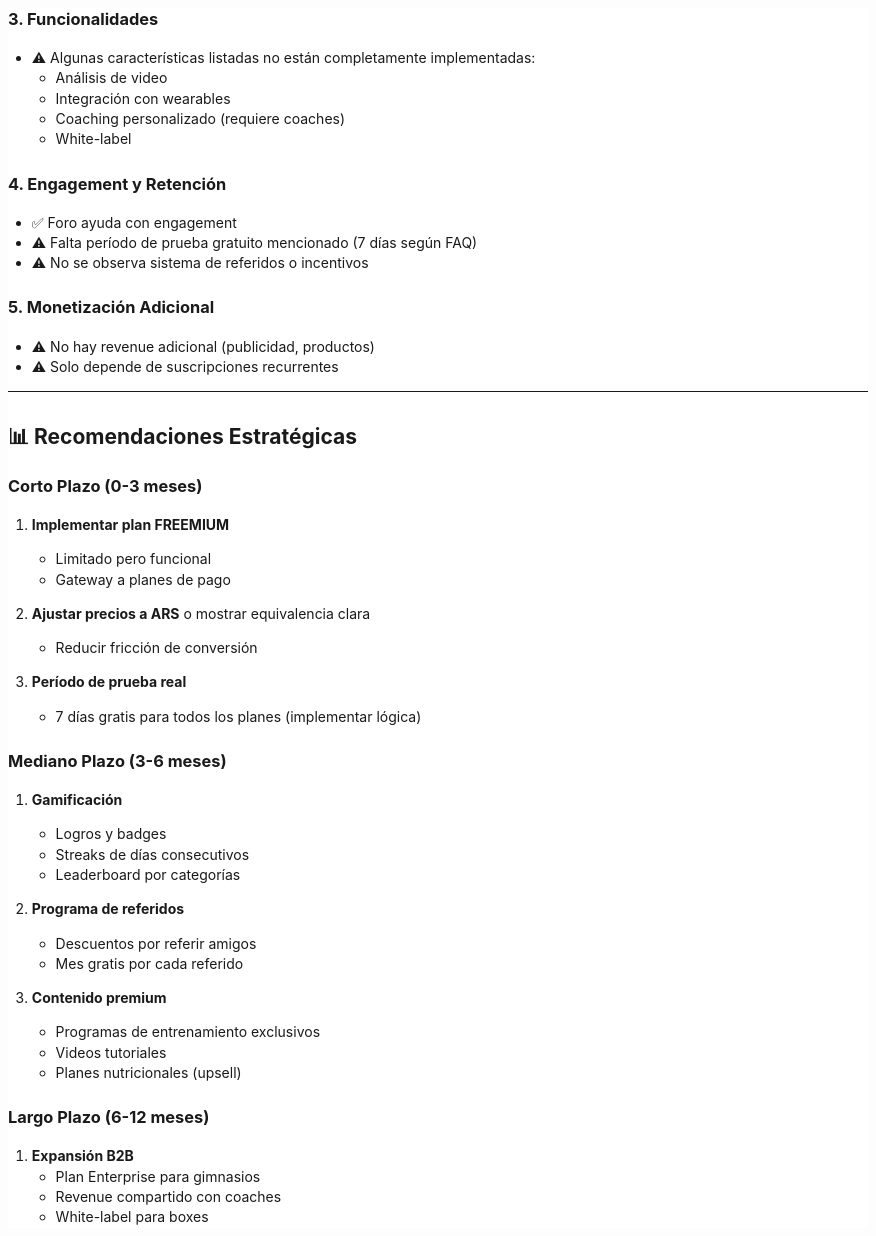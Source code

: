 ### 3. **Funcionalidades**
- ⚠️ Algunas características listadas no están completamente implementadas:
  - Análisis de video
  - Integración con wearables
  - Coaching personalizado (requiere coaches)
  - White-label

### 4. **Engagement y Retención**
- ✅ Foro ayuda con engagement
- ⚠️ Falta período de prueba gratuito mencionado (7 días según FAQ)
- ⚠️ No se observa sistema de referidos o incentivos

### 5. **Monetización Adicional**
- ⚠️ No hay revenue adicional (publicidad, productos)
- ⚠️ Solo depende de suscripciones recurrentes

---

## 📊 Recomendaciones Estratégicas

### Corto Plazo (0-3 meses)
1. **Implementar plan FREEMIUM**
   - Limitado pero funcional
   - Gateway a planes de pago

2. **Ajustar precios a ARS** o mostrar equivalencia clara
   - Reducir fricción de conversión

3. **Período de prueba real**
   - 7 días gratis para todos los planes (implementar lógica)

### Mediano Plazo (3-6 meses)
1. **Gamificación**
   - Logros y badges
   - Streaks de días consecutivos
   - Leaderboard por categorías

2. **Programa de referidos**
   - Descuentos por referir amigos
   - Mes gratis por cada referido

3. **Contenido premium**
   - Programas de entrenamiento exclusivos
   - Videos tutoriales
   - Planes nutricionales (upsell)

### Largo Plazo (6-12 meses)
1. **Expansión B2B**
   - Plan Enterprise para gimnasios
   - Revenue compartido con coaches
   - White-label para boxes
